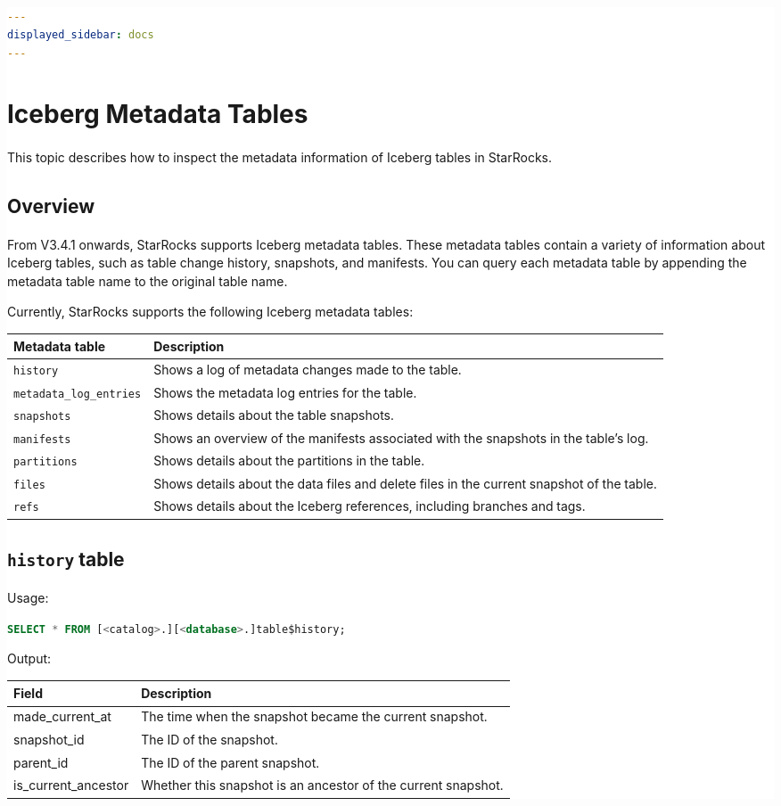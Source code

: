 ```yaml
---
displayed_sidebar: docs
---
```


# Iceberg Metadata Tables

This topic describes how to inspect the metadata information of Iceberg tables in StarRocks.

## Overview

From V3.4.1 onwards, StarRocks supports Iceberg metadata tables. These metadata tables contain a variety of information about Iceberg tables, such as table change history, snapshots, and manifests. You can query each metadata table by appending the metadata table name to the original table name.

Currently, StarRocks supports the following Iceberg metadata tables:

| Metadata table         | Description                                                  |
| :--------------------- | :----------------------------------------------------------- |
| `history`              | Shows a log of metadata changes made to the table.           |
| `metadata_log_entries` | Shows the metadata log entries for the table.                |
| `snapshots`            | Shows details about the table snapshots.                     |
| `manifests`            | Shows an overview of the manifests associated with the snapshots in the table’s log. |
| `partitions`           | Shows details about the partitions in the table.             |
| `files`                | Shows details about the data files and delete files in the current snapshot of the table. |
| `refs`                 | Shows details about the Iceberg references, including branches and tags. |

## `history` table

Usage:

```SQL
SELECT * FROM [<catalog>.][<database>.]table$history;
```

Output:

| Field               | Description                                                  |
| :------------------ | :----------------------------------------------------------- |
| made_current_at     | The time when the snapshot became the current snapshot.      |
| snapshot_id         | The ID of the snapshot.                                      |
| parent_id           | The ID of the parent snapshot.                               |
| is_current_ancestor | Whether this snapshot is an ancestor of the current snapshot. |
